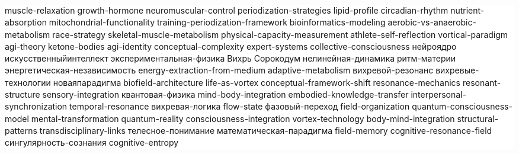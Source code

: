 muscle-relaxation
growth-hormone
neuromuscular-control
periodization-strategies
lipid-profile
circadian-rhythm
nutrient-absorption
mitochondrial-functionality
training-periodization-framework
bioinformatics-modeling
aerobic-vs-anaerobic-metabolism
race-strategy
skeletal-muscle-metabolism
physical-capacity-measurement
athlete-self-reflection
vortical-paradigm
agi-theory
ketone-bodies
agi-identity
conceptual-complexity
expert-systems
collective-consciousness
нейроядро
искусственныйинтеллект
экспериментальная-физика
Вихрь
Сорокодум
нелинейная-динамика
ритм-материи
энергетическая-независимость
energy-extraction-from-medium
adaptive-metabolism
вихревой-резонанс
вихревые-технологии
новаяпарадигма
biofield-architecture
life-as-vortex
conceptual-framework-shift
resonance-mechanics
resonant-structure
sensory-integration
квантовая-физика
mind-body-integration
embodied-knowledge-transfer
interpersonal-synchronization
temporal-resonance
вихревая-логика
flow-state
фазовый-переход
field-organization
quantum-consciousness-model
mental-transformation
quantum-reality
consciousness-integration
vortex-technology
body-mind-integration
structural-patterns
transdisciplinary-links
телесное-понимание
математическая-парадигма
field-memory
cognitive-resonance-field
сингулярность-сознания
cognitive-entropy